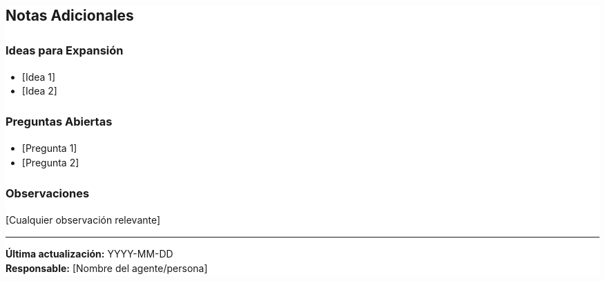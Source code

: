 ## Notas Adicionales

### Ideas para Expansión

- [Idea 1]
- [Idea 2]

### Preguntas Abiertas

- [Pregunta 1]
- [Pregunta 2]

### Observaciones

[Cualquier observación relevante]

---

**Última actualización:** YYYY-MM-DD  
**Responsable:** [Nombre del agente/persona]

